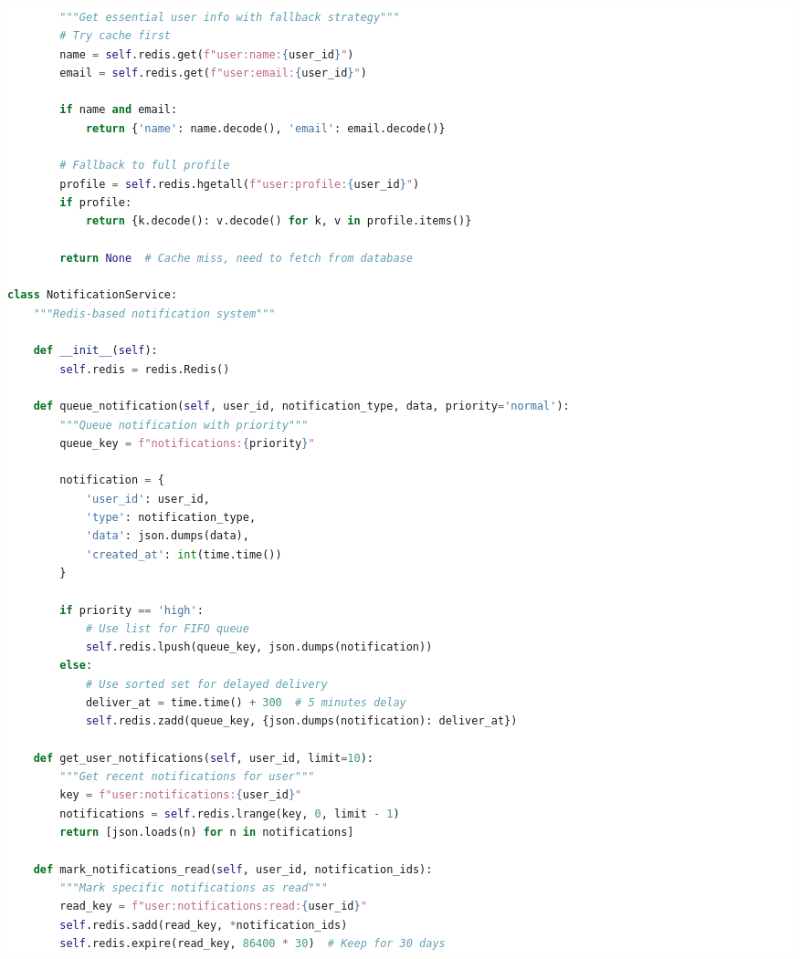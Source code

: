 ```python
        """Get essential user info with fallback strategy"""
        # Try cache first
        name = self.redis.get(f"user:name:{user_id}")
        email = self.redis.get(f"user:email:{user_id}")
        
        if name and email:
            return {'name': name.decode(), 'email': email.decode()}
        
        # Fallback to full profile
        profile = self.redis.hgetall(f"user:profile:{user_id}")
        if profile:
            return {k.decode(): v.decode() for k, v in profile.items()}
        
        return None  # Cache miss, need to fetch from database

class NotificationService:
    """Redis-based notification system"""
    
    def __init__(self):
        self.redis = redis.Redis()
    
    def queue_notification(self, user_id, notification_type, data, priority='normal'):
        """Queue notification with priority"""
        queue_key = f"notifications:{priority}"
        
        notification = {
            'user_id': user_id,
            'type': notification_type,
            'data': json.dumps(data),
            'created_at': int(time.time())
        }
        
        if priority == 'high':
            # Use list for FIFO queue
            self.redis.lpush(queue_key, json.dumps(notification))
        else:
            # Use sorted set for delayed delivery
            deliver_at = time.time() + 300  # 5 minutes delay
            self.redis.zadd(queue_key, {json.dumps(notification): deliver_at})
    
    def get_user_notifications(self, user_id, limit=10):
        """Get recent notifications for user"""
        key = f"user:notifications:{user_id}"
        notifications = self.redis.lrange(key, 0, limit - 1)
        return [json.loads(n) for n in notifications]
    
    def mark_notifications_read(self, user_id, notification_ids):
        """Mark specific notifications as read"""
        read_key = f"user:notifications:read:{user_id}"
        self.redis.sadd(read_key, *notification_ids)
        self.redis.expire(read_key, 86400 * 30)  # Keep for 30 days
```
